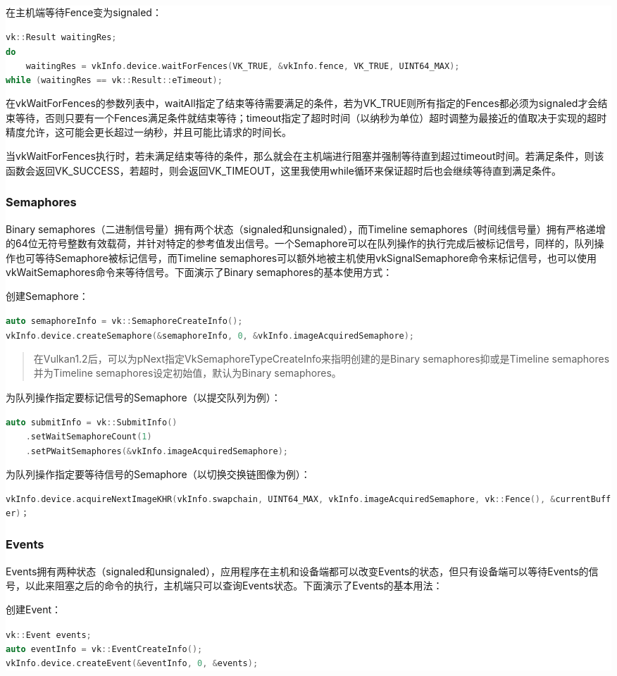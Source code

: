 在主机端等待Fence变为signaled：

```C++
vk::Result waitingRes;
do
	waitingRes = vkInfo.device.waitForFences(VK_TRUE, &vkInfo.fence, VK_TRUE, UINT64_MAX);
while (waitingRes == vk::Result::eTimeout);
```

在vkWaitForFences的参数列表中，waitAll指定了结束等待需要满足的条件，若为VK_TRUE则所有指定的Fences都必须为signaled才会结束等待，否则只要有一个Fences满足条件就结束等待；timeout指定了超时时间（以纳秒为单位）超时调整为最接近的值取决于实现的超时精度允许，这可能会更长超过一纳秒，并且可能比请求的时间长。

当vkWaitForFences执行时，若未满足结束等待的条件，那么就会在主机端进行阻塞并强制等待直到超过timeout时间。若满足条件，则该函数会返回VK_SUCCESS，若超时，则会返回VK_TIMEOUT，这里我使用while循环来保证超时后也会继续等待直到满足条件。

### Semaphores

Binary semaphores（二进制信号量）拥有两个状态（signaled和unsignaled），而Timeline semaphores（时间线信号量）拥有严格递增的64位无符号整数有效载荷，并针对特定的参考值发出信号。一个Semaphore可以在队列操作的执行完成后被标记信号，同样的，队列操作也可等待Semaphore被标记信号，而Timeline semaphores可以额外地被主机使用vkSignalSemaphore命令来标记信号，也可以使用vkWaitSemaphores命令来等待信号。下面演示了Binary semaphores的基本使用方式：

创建Semaphore：

```C++
auto semaphoreInfo = vk::SemaphoreCreateInfo();
vkInfo.device.createSemaphore(&semaphoreInfo, 0, &vkInfo.imageAcquiredSemaphore);
```

> 在Vulkan1.2后，可以为pNext指定VkSemaphoreTypeCreateInfo来指明创建的是Binary semaphores抑或是Timeline semaphores并为Timeline semaphores设定初始值，默认为Binary semaphores。

为队列操作指定要标记信号的Semaphore（以提交队列为例）：

```C++
auto submitInfo = vk::SubmitInfo()
	.setWaitSemaphoreCount(1)
	.setPWaitSemaphores(&vkInfo.imageAcquiredSemaphore);
```

为队列操作指定要等待信号的Semaphore（以切换交换链图像为例）：

```C++
vkInfo.device.acquireNextImageKHR(vkInfo.swapchain, UINT64_MAX, vkInfo.imageAcquiredSemaphore, vk::Fence(), &currentBuffer)；
```

### Events

Events拥有两种状态（signaled和unsignaled），应用程序在主机和设备端都可以改变Events的状态，但只有设备端可以等待Events的信号，以此来阻塞之后的命令的执行，主机端只可以查询Events状态。下面演示了Events的基本用法：

创建Event：

```C++
vk::Event events;
auto eventInfo = vk::EventCreateInfo();
vkInfo.device.createEvent(&eventInfo, 0, &events);
```
